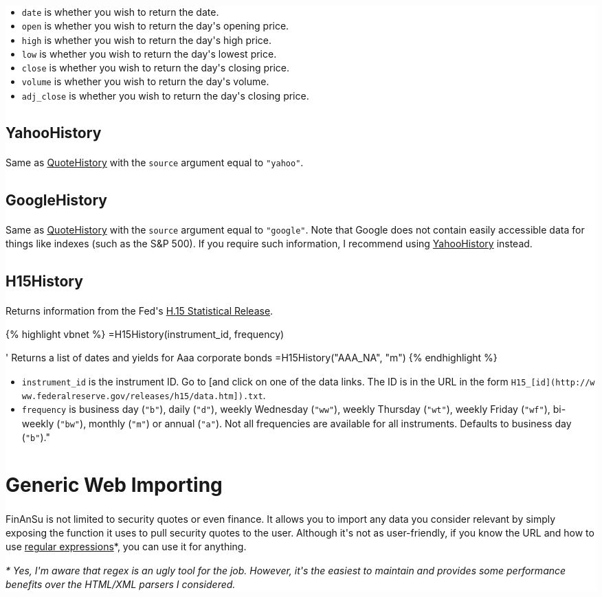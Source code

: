   * `date` is whether you wish to return the date.
  * `open` is whether you wish to return the day's opening price.
  * `high` is whether you wish to return the day's high price.
  * `low` is whether you wish to return the day's lowest price.
  * `close` is whether you wish to return the day's closing price.
  * `volume` is whether you wish to return the day's volume.
  * `adj_close` is whether you wish to return the day's closing price.


<a name="yahoo_history">YahooHistory</a>
----------------------------------------

Same as [QuoteHistory](#quote_history) with the `source` argument equal to
`"yahoo"`.

<a name="google_history">GoogleHistory</a>
------------------------------------------

Same as [QuoteHistory](#quote_history) with the `source` argument equal to
`"google"`. Note that Google does not contain easily accessible data for things
like indexes (such as the S&P 500). If you require such information, I recommend
using [YahooHistory](#yahoo_history) instead.

<a name="h15_history">H15History</a>
------------------------------------

Returns information from the Fed's
[H.15 Statistical Release](http://www.federalreserve.gov/releases/h15/update/).

{% highlight vbnet %}
=H15History(instrument_id, frequency)

' Returns a list of dates and yields for Aaa corporate bonds
=H15History("AAA_NA", "m")
{% endhighlight %}

  * `instrument_id` is the instrument ID. Go to [and click
    on one of the data links. The ID is in the URL in the form
    `H15_[id](http://www.federalreserve.gov/releases/h15/data.htm]).txt`.
  * `frequency` is business day (`"b"`), daily (`"d"`), weekly Wednesday
    (`"ww"`), weekly Thursday (`"wt"`), weekly Friday (`"wf"`), bi-weekly
    (`"bw"`), monthly (`"m"`) or annual (`"a"`). Not all frequencies are
    available for all instruments. Defaults to business day (`"b"`)."

Generic Web Importing
=====================

FinAnSu is not limited to security quotes or even finance. It allows
you to import any data you consider relevant by simply exposing the
function it uses to pull security quotes to the user. Although it's
not as user-friendly, if you know the URL and how to use [regular
expressions](http://www.regular-expressions.info/reference.html)*, you can use
it for anything.

_\* Yes, I'm aware that regex is an ugly tool for the job. However, it's the
easiest to maintain and provides some performance benefits over the HTML/XML
parsers I considered._
